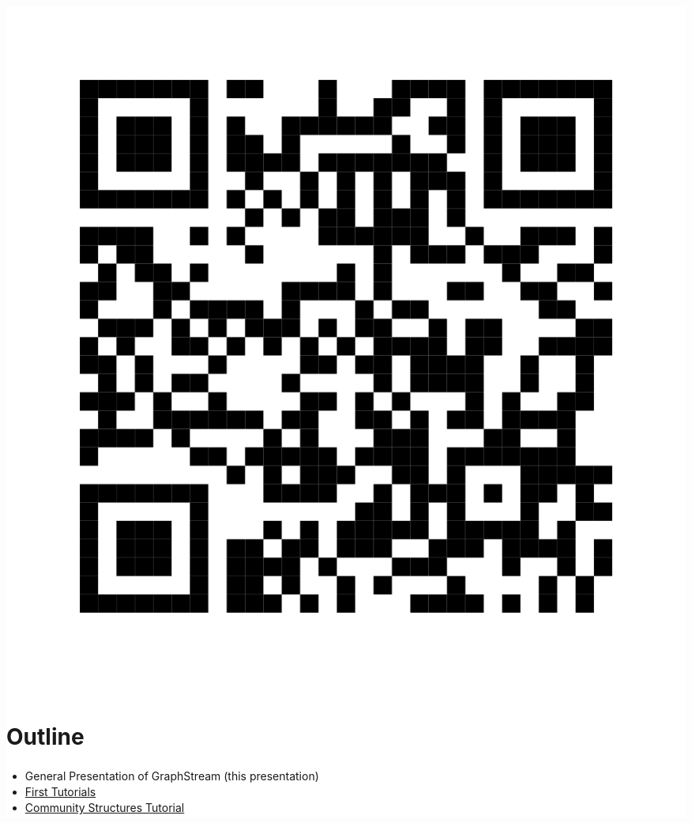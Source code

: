 ![Sources for Codes and Presentations](img/qr-graphstream.github.io-gs-talk.svg)

# Outline 


- General Presentation of GraphStream (this presentation)
- [First Tutorials](tutorials.html)
- [Community Structures Tutorial](communities.html)
